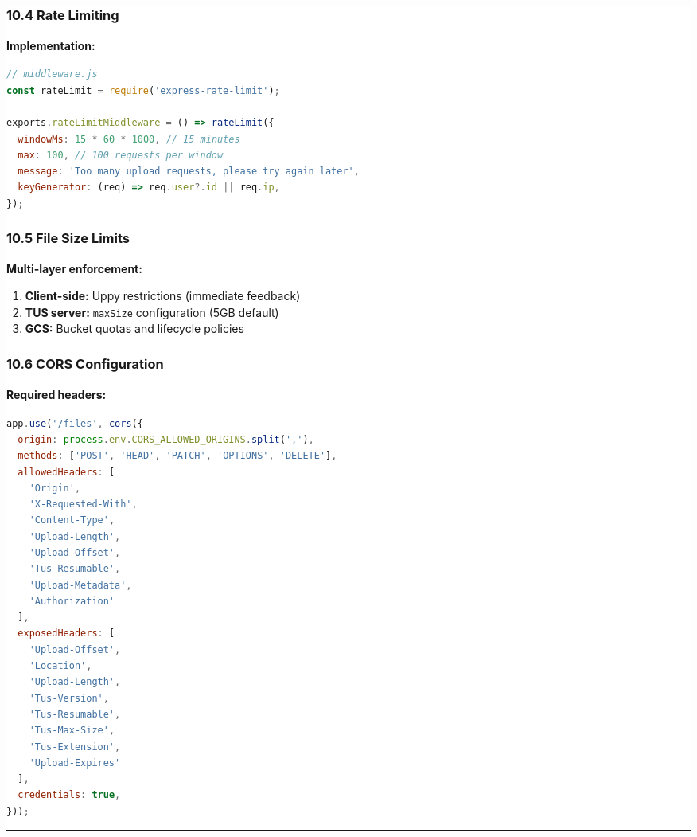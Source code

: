 ### 10.4 Rate Limiting

**Implementation:**
```javascript
// middleware.js
const rateLimit = require('express-rate-limit');

exports.rateLimitMiddleware = () => rateLimit({
  windowMs: 15 * 60 * 1000, // 15 minutes
  max: 100, // 100 requests per window
  message: 'Too many upload requests, please try again later',
  keyGenerator: (req) => req.user?.id || req.ip,
});
```

### 10.5 File Size Limits

**Multi-layer enforcement:**
1. **Client-side:** Uppy restrictions (immediate feedback)
2. **TUS server:** `maxSize` configuration (5GB default)
3. **GCS:** Bucket quotas and lifecycle policies

### 10.6 CORS Configuration

**Required headers:**
```javascript
app.use('/files', cors({
  origin: process.env.CORS_ALLOWED_ORIGINS.split(','),
  methods: ['POST', 'HEAD', 'PATCH', 'OPTIONS', 'DELETE'],
  allowedHeaders: [
    'Origin',
    'X-Requested-With',
    'Content-Type',
    'Upload-Length',
    'Upload-Offset',
    'Tus-Resumable',
    'Upload-Metadata',
    'Authorization'
  ],
  exposedHeaders: [
    'Upload-Offset',
    'Location',
    'Upload-Length',
    'Tus-Version',
    'Tus-Resumable',
    'Tus-Max-Size',
    'Tus-Extension',
    'Upload-Expires'
  ],
  credentials: true,
}));
```

---